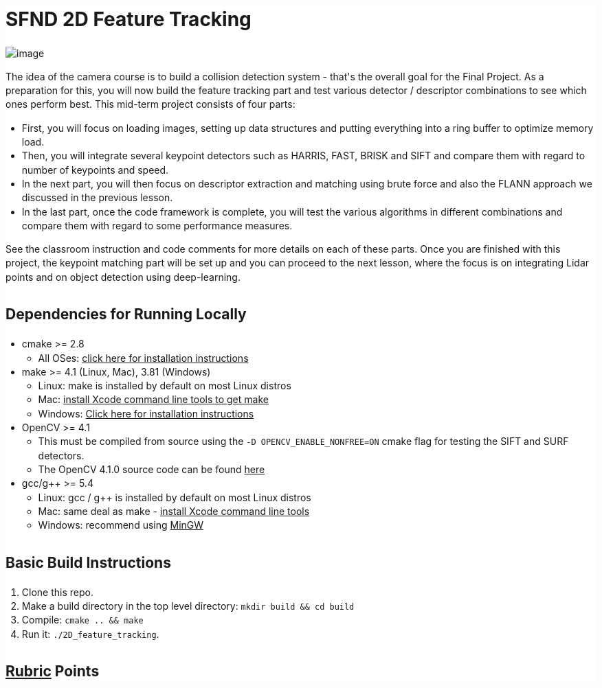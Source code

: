 # SFND 2D Feature Tracking

![image](https://user-images.githubusercontent.com/34095574/87945015-72ee0100-caa0-11ea-9de6-3ed27c931de2.png)


The idea of the camera course is to build a collision detection system - that's the overall goal for the Final Project. As a preparation for this, you will now build the feature tracking part and test various detector / descriptor combinations to see which ones perform best. This mid-term project consists of four parts:

* First, you will focus on loading images, setting up data structures and putting everything into a ring buffer to optimize memory load. 
* Then, you will integrate several keypoint detectors such as HARRIS, FAST, BRISK and SIFT and compare them with regard to number of keypoints and speed. 
* In the next part, you will then focus on descriptor extraction and matching using brute force and also the FLANN approach we discussed in the previous lesson. 
* In the last part, once the code framework is complete, you will test the various algorithms in different combinations and compare them with regard to some performance measures. 

See the classroom instruction and code comments for more details on each of these parts. Once you are finished with this project, the keypoint matching part will be set up and you can proceed to the next lesson, where the focus is on integrating Lidar points and on object detection using deep-learning. 

## Dependencies for Running Locally
* cmake >= 2.8
  * All OSes: [click here for installation instructions](https://cmake.org/install/)
* make >= 4.1 (Linux, Mac), 3.81 (Windows)
  * Linux: make is installed by default on most Linux distros
  * Mac: [install Xcode command line tools to get make](https://developer.apple.com/xcode/features/)
  * Windows: [Click here for installation instructions](http://gnuwin32.sourceforge.net/packages/make.htm)
* OpenCV >= 4.1
  * This must be compiled from source using the `-D OPENCV_ENABLE_NONFREE=ON` cmake flag for testing the SIFT and SURF detectors.
  * The OpenCV 4.1.0 source code can be found [here](https://github.com/opencv/opencv/tree/4.1.0)
* gcc/g++ >= 5.4
  * Linux: gcc / g++ is installed by default on most Linux distros
  * Mac: same deal as make - [install Xcode command line tools](https://developer.apple.com/xcode/features/)
  * Windows: recommend using [MinGW](http://www.mingw.org/)

## Basic Build Instructions

1. Clone this repo.
2. Make a build directory in the top level directory: `mkdir build && cd build`
3. Compile: `cmake .. && make`
4. Run it: `./2D_feature_tracking`.


## [Rubric](https://review.udacity.com/#!/rubrics/2549/view) Points
